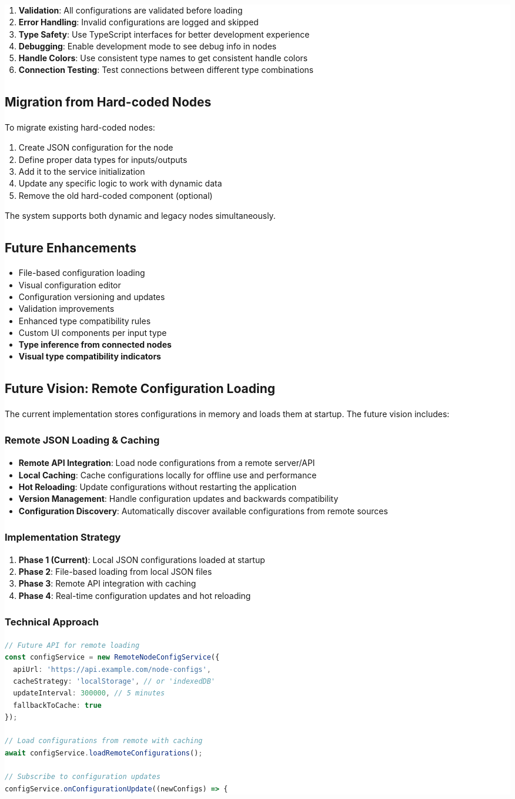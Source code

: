 1. **Validation**: All configurations are validated before loading
2. **Error Handling**: Invalid configurations are logged and skipped
3. **Type Safety**: Use TypeScript interfaces for better development experience
4. **Debugging**: Enable development mode to see debug info in nodes
5. **Handle Colors**: Use consistent type names to get consistent handle colors
6. **Connection Testing**: Test connections between different type combinations

## Migration from Hard-coded Nodes

To migrate existing hard-coded nodes:

1. Create JSON configuration for the node
2. Define proper data types for inputs/outputs
3. Add it to the service initialization
4. Update any specific logic to work with dynamic data
5. Remove the old hard-coded component (optional)

The system supports both dynamic and legacy nodes simultaneously.

## Future Enhancements

- File-based configuration loading
- Visual configuration editor
- Configuration versioning and updates
- Validation improvements
- Enhanced type compatibility rules
- Custom UI components per input type
- **Type inference from connected nodes**
- **Visual type compatibility indicators**

## Future Vision: Remote Configuration Loading

The current implementation stores configurations in memory and loads them at startup. The future vision includes:

### Remote JSON Loading & Caching
- **Remote API Integration**: Load node configurations from a remote server/API
- **Local Caching**: Cache configurations locally for offline use and performance
- **Hot Reloading**: Update configurations without restarting the application
- **Version Management**: Handle configuration updates and backwards compatibility
- **Configuration Discovery**: Automatically discover available configurations from remote sources

### Implementation Strategy
1. **Phase 1 (Current)**: Local JSON configurations loaded at startup
2. **Phase 2**: File-based loading from local JSON files
3. **Phase 3**: Remote API integration with caching
4. **Phase 4**: Real-time configuration updates and hot reloading

### Technical Approach
```typescript
// Future API for remote loading
const configService = new RemoteNodeConfigService({
  apiUrl: 'https://api.example.com/node-configs',
  cacheStrategy: 'localStorage', // or 'indexedDB'
  updateInterval: 300000, // 5 minutes
  fallbackToCache: true
});

// Load configurations from remote with caching
await configService.loadRemoteConfigurations();

// Subscribe to configuration updates
configService.onConfigurationUpdate((newConfigs) => {
```
